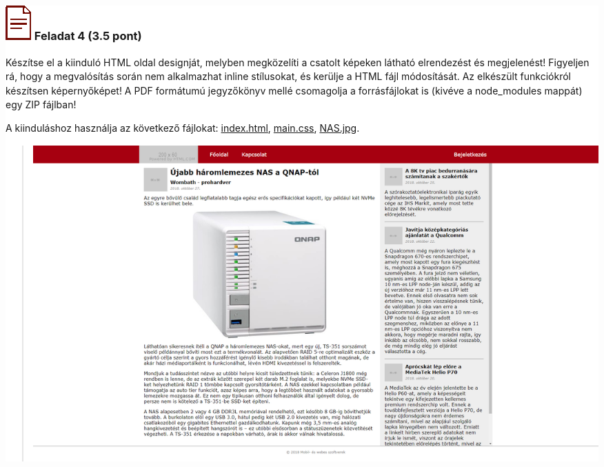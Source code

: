 
### ![rep] Feladat 4 (3.5 pont)

Készítse el a kiinduló HTML oldal designját, melyben megközelíti a csatolt képeken látható elrendezést és megjelenést!
Figyeljen rá, hogy a megvalósítás során nem alkalmazhat inline stílusokat, és kerülje a HTML fájl módosítását.
Az elkészült funkciókról készítsen képernyőképet! 
A PDF formátumú jegyzőkönyv mellé csomagolja a forrásfájlokat is (kivéve a node_modules mappát) egy ZIP fájlban!

A kiinduláshoz használja az következő fájlokat: [index.html](downloads/index.html), [main.css](downloads/main.css), [NAS.jpg](downloads/NAS.jpg).

>![Magas felbontáson](assets/hirportal.png)


[rep]: ./assets/rep.png "Dokumentálandó"
